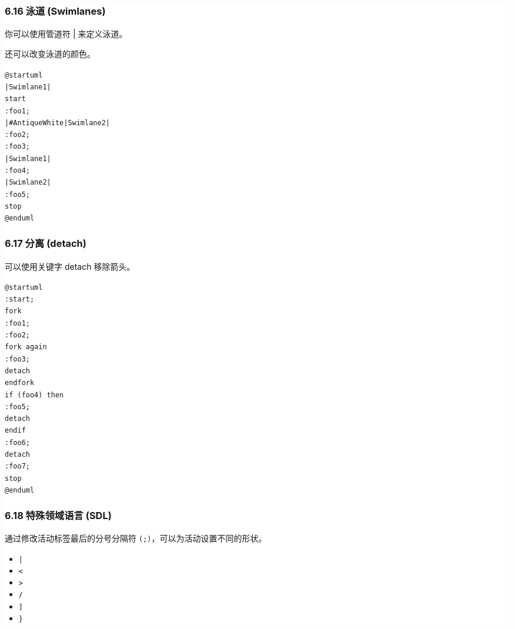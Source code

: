 ### 6.16 泳道 (Swimlanes)

你可以使用管道符 | 来定义泳道。

还可以改变泳道的颜色。

``` puml {hide=false}
@startuml
|Swimlane1|
start
:foo1;
|#AntiqueWhite|Swimlane2|
:foo2;
:foo3;
|Swimlane1|
:foo4;
|Swimlane2|
:foo5;
stop
@enduml
```

### 6.17 分离 (detach)

可以使用关键字 detach 移除箭头。

``` puml {hide=false}
@startuml
:start;
fork
:foo1;
:foo2;
fork again
:foo3;
detach
endfork
if (foo4) then
:foo5;
detach
endif
:foo6;
detach
:foo7;
stop
@enduml
```

### 6.18 特殊领域语言 (SDL)

通过修改活动标签最后的分号分隔符 `(;)`，可以为活动设置不同的形状。
* `|`
* `<`
* `>`
* `/`
* `]`
* `}`
